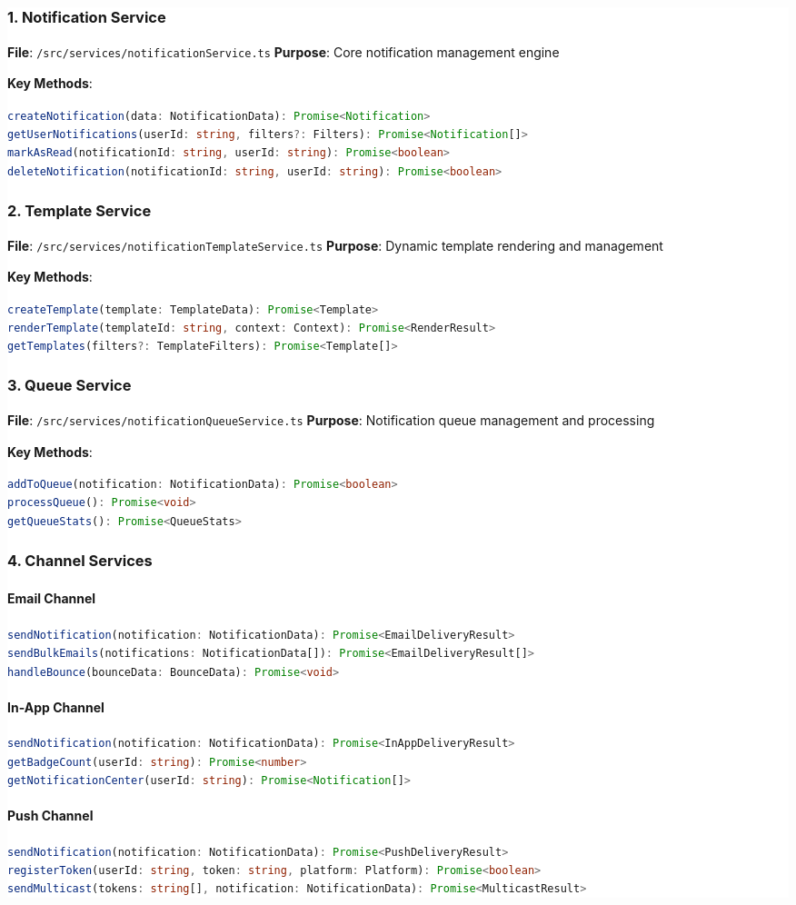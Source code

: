 ### 1. Notification Service
**File**: `/src/services/notificationService.ts`
**Purpose**: Core notification management engine

**Key Methods**:
```typescript
createNotification(data: NotificationData): Promise<Notification>
getUserNotifications(userId: string, filters?: Filters): Promise<Notification[]>
markAsRead(notificationId: string, userId: string): Promise<boolean>
deleteNotification(notificationId: string, userId: string): Promise<boolean>
```

### 2. Template Service
**File**: `/src/services/notificationTemplateService.ts`
**Purpose**: Dynamic template rendering and management

**Key Methods**:
```typescript
createTemplate(template: TemplateData): Promise<Template>
renderTemplate(templateId: string, context: Context): Promise<RenderResult>
getTemplates(filters?: TemplateFilters): Promise<Template[]>
```

### 3. Queue Service
**File**: `/src/services/notificationQueueService.ts`
**Purpose**: Notification queue management and processing

**Key Methods**:
```typescript
addToQueue(notification: NotificationData): Promise<boolean>
processQueue(): Promise<void>
getQueueStats(): Promise<QueueStats>
```

### 4. Channel Services

#### Email Channel
```typescript
sendNotification(notification: NotificationData): Promise<EmailDeliveryResult>
sendBulkEmails(notifications: NotificationData[]): Promise<EmailDeliveryResult[]>
handleBounce(bounceData: BounceData): Promise<void>
```

#### In-App Channel
```typescript
sendNotification(notification: NotificationData): Promise<InAppDeliveryResult>
getBadgeCount(userId: string): Promise<number>
getNotificationCenter(userId: string): Promise<Notification[]>
```

#### Push Channel
```typescript
sendNotification(notification: NotificationData): Promise<PushDeliveryResult>
registerToken(userId: string, token: string, platform: Platform): Promise<boolean>
sendMulticast(tokens: string[], notification: NotificationData): Promise<MulticastResult>
```
